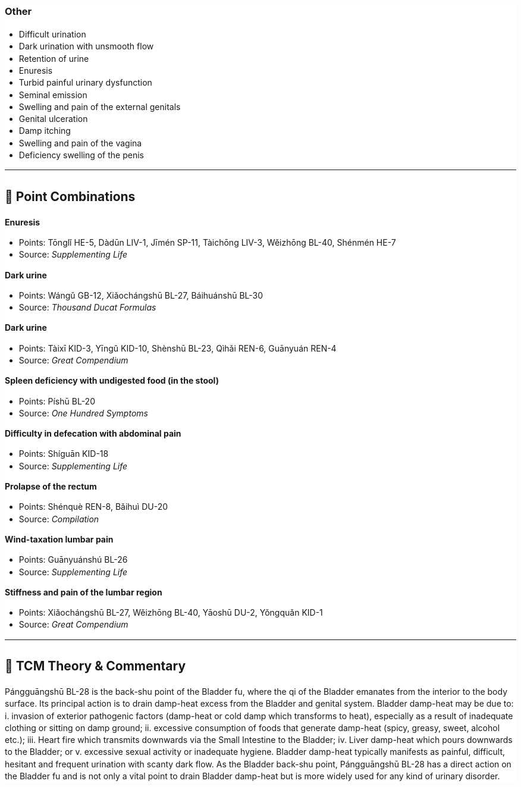 ### Other
- Difficult urination
- Dark urination with unsmooth flow
- Retention of urine
- Enuresis
- Turbid painful urinary dysfunction
- Seminal emission
- Swelling and pain of the external genitals
- Genital ulceration
- Damp itching
- Swelling and pain of the vagina
- Deficiency swelling of the penis

---

## 🔗 Point Combinations

**Enuresis**
- Points: Tōnglǐ HE-5, Dàdūn LIV-1, Jīmén SP-11, Tàichōng LIV-3, Wěizhōng BL-40, Shénmén HE-7
- Source: *Supplementing Life*

**Dark urine**
- Points: Wángǔ GB-12, Xiǎochángshū BL-27, Báihuánshū BL-30
- Source: *Thousand Ducat Formulas*

**Dark urine**
- Points: Tàixī KID-3, Yīngǔ KID-10, Shènshū BL-23, Qìhǎi REN-6, Guānyuán REN-4
- Source: *Great Compendium*

**Spleen deficiency with undigested food (in the stool)**
- Points: Píshū BL-20
- Source: *One Hundred Symptoms*

**Difficulty in defecation with abdominal pain**
- Points: Shíguān KID-18
- Source: *Supplementing Life*

**Prolapse of the rectum**
- Points: Shénquè REN-8, Bǎihuì DU-20
- Source: *Compilation*

**Wind-taxation lumbar pain**
- Points: Guānyuánshú BL-26
- Source: *Supplementing Life*

**Stiffness and pain of the lumbar region**
- Points: Xiǎochángshū BL-27, Wěizhōng BL-40, Yāoshū DU-2, Yǒngquǎn KID-1
- Source: *Great Compendium*

---

## 🧬 TCM Theory & Commentary

Pángguāngshū BL-28 is the back-shu point of the Bladder fu, where the qi of the Bladder emanates from the interior to the body surface. Its principal action is to drain damp-heat excess from the Bladder and genital system. Bladder damp-heat may be due to: i. invasion of exterior pathogenic factors (damp-heat or cold damp which transforms to heat), especially as a result of inadequate clothing or sitting on damp ground; ii. excessive consumption of foods that generate damp-heat (spicy, greasy, sweet, alcohol etc.); iii. Heart fire which transmits downwards via the Small Intestine to the Bladder; iv. Liver damp-heat which pours downwards to the Bladder; or v. excessive sexual activity or inadequate hygiene. Bladder damp-heat typically manifests as painful, difficult, hesitant and frequent urination with scanty dark flow. As the Bladder back-shu point, Pángguāngshū BL-28 has a direct action on the Bladder fu and is not only a vital point to drain Bladder damp-heat but is more widely used for any kind of urinary disorder.
